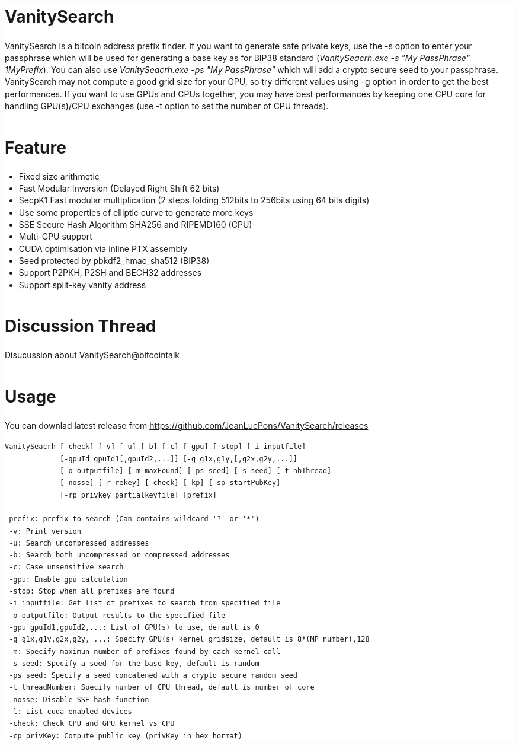 # VanitySearch

VanitySearch is a bitcoin address prefix finder. If you want to generate safe private keys, use the -s option to enter your passphrase which will be used for generating a base key as for BIP38 standard (*VanitySeacrh.exe -s "My PassPhrase" 1MyPrefix*). You can also use *VanitySeacrh.exe -ps "My PassPhrase"* which will add a crypto secure seed to your passphrase.\
VanitySearch may not compute a good grid size for your GPU, so try different values using -g option in order to get the best performances. If you want to use GPUs and CPUs together, you may have best performances by keeping one CPU core for handling GPU(s)/CPU exchanges (use -t option to set the number of CPU threads).

# Feature

<ul>
  <li>Fixed size arithmetic</li>
  <li>Fast Modular Inversion (Delayed Right Shift 62 bits)</li>
  <li>SecpK1 Fast modular multiplication (2 steps folding 512bits to 256bits using 64 bits digits)</li>
  <li>Use some properties of elliptic curve to generate more keys</li>
  <li>SSE Secure Hash Algorithm SHA256 and RIPEMD160 (CPU)</li>
  <li>Multi-GPU support</li>
  <li>CUDA optimisation via inline PTX assembly</li>
  <li>Seed protected by pbkdf2_hmac_sha512 (BIP38)</li>
  <li>Support P2PKH, P2SH and BECH32 addresses</li>
  <li>Support split-key vanity address</li>
</ul>

# Discussion Thread

[Disucussion about VanitySearch@bitcointalk](https://bitcointalk.org/index.php?topic=5112311.0)

# Usage

You can downlad latest release from https://github.com/JeanLucPons/VanitySearch/releases

```
VanitySeacrh [-check] [-v] [-u] [-b] [-c] [-gpu] [-stop] [-i inputfile]
             [-gpuId gpuId1[,gpuId2,...]] [-g g1x,g1y,[,g2x,g2y,...]]
             [-o outputfile] [-m maxFound] [-ps seed] [-s seed] [-t nbThread]
             [-nosse] [-r rekey] [-check] [-kp] [-sp startPubKey]
             [-rp privkey partialkeyfile] [prefix]

 prefix: prefix to search (Can contains wildcard '?' or '*')
 -v: Print version
 -u: Search uncompressed addresses
 -b: Search both uncompressed or compressed addresses
 -c: Case unsensitive search
 -gpu: Enable gpu calculation
 -stop: Stop when all prefixes are found
 -i inputfile: Get list of prefixes to search from specified file
 -o outputfile: Output results to the specified file
 -gpu gpuId1,gpuId2,...: List of GPU(s) to use, default is 0
 -g g1x,g1y,g2x,g2y, ...: Specify GPU(s) kernel gridsize, default is 8*(MP number),128
 -m: Specify maximun number of prefixes found by each kernel call
 -s seed: Specify a seed for the base key, default is random
 -ps seed: Specify a seed concatened with a crypto secure random seed
 -t threadNumber: Specify number of CPU thread, default is number of core
 -nosse: Disable SSE hash function
 -l: List cuda enabled devices
 -check: Check CPU and GPU kernel vs CPU
 -cp privKey: Compute public key (privKey in hex hormat)
```
